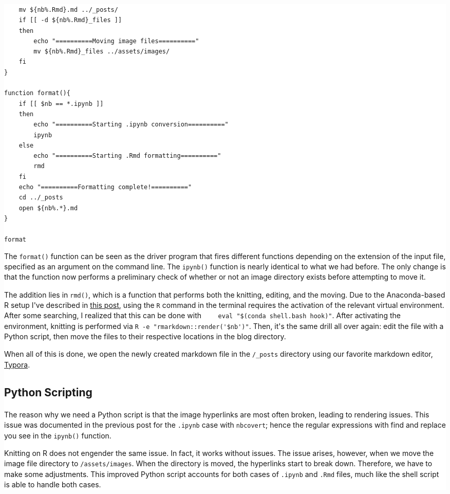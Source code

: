 ```shell
    mv ${nb%.Rmd}.md ../_posts/
    if [[ -d ${nb%.Rmd}_files ]]
    then
        echo "==========Moving image files=========="
        mv ${nb%.Rmd}_files ../assets/images/
    fi
}

function format(){
    if [[ $nb == *.ipynb ]]
    then
        echo "==========Starting .ipynb conversion=========="
        ipynb
    else
        echo "==========Starting .Rmd formatting=========="
        rmd
    fi
    echo "==========Formatting complete!=========="
    cd ../_posts
    open ${nb%.*}.md
}

format
```



The `format()` function can be seen as the driver program that fires different functions depending on the extension of the input file, specified as an argument on the command line. The `ipynb()` function is nearly identical to what we had before. The only change is that the function now performs a preliminary check of whether or not an image directory exists before attempting to move it. 

The addition lies in `rmd()`, which is a function that performs both the knitting, editing, and the moving. Due to the Anaconda-based R setup I've described in [this post](https://jaketae.github.io/development/anaconda/), using the `R` command in the terminal requires the activation of the relevant virtual environment. After some searching, I realized that this can be done with `    eval "$(conda shell.bash hook)"`. After activating the environment, knitting is performed via `R -e "rmarkdown::render('$nb')"`. Then, it's the same drill all over again: edit the file with a Python script, then move the files to their respective locations in the blog directory. 

When all of this is done, we open the newly created markdown file in the `/_posts` directory using our favorite markdown editor, [Typora](https://jaketae.github.io/blog/typora/).

## Python Scripting

The reason why we need a Python script is that the image hyperlinks are most often broken, leading to rendering issues. This issue was documented in the previous post for the `.ipynb` case with `nbcovert`; hence the regular expressions with find and replace you see in the `ipynb()` function. 

Knitting on R does not engender the same issue. In fact, it works without issues. The issue arises, however, when we move the image file directory to `/assets/images`. When the directory is moved, the hyperlinks start to break down. Therefore, we have to make some adjustments. This improved Python script accounts for both cases of `.ipynb` and `.Rmd` files, much like the shell script is able to handle both cases.
